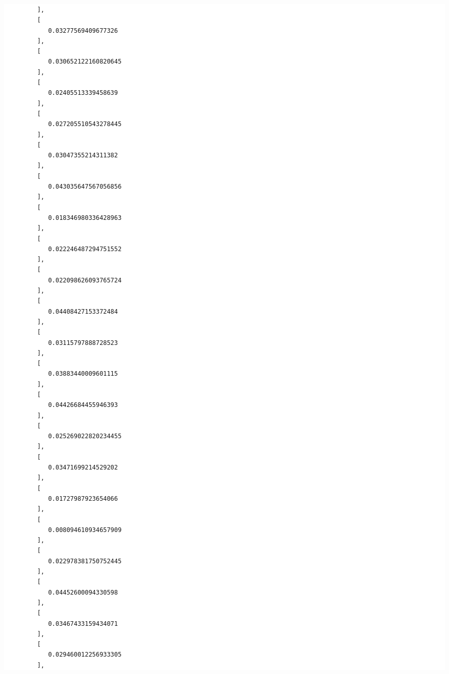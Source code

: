              ],
             [
                0.03277569409677326
             ],
             [
                0.030652122160820645
             ],
             [
                0.02405513339458639
             ],
             [
                0.027205510543278445
             ],
             [
                0.03047355214311382
             ],
             [
                0.043035647567056856
             ],
             [
                0.018346980336428963
             ],
             [
                0.022246487294751552
             ],
             [
                0.022098626093765724
             ],
             [
                0.04408427153372484
             ],
             [
                0.03115797888728523
             ],
             [
                0.03883440009601115
             ],
             [
                0.04426684455946393
             ],
             [
                0.025269022820234455
             ],
             [
                0.03471699214529202
             ],
             [
                0.01727987923654066
             ],
             [
                0.008094610934657909
             ],
             [
                0.022978381750752445
             ],
             [
                0.04452600094330598
             ],
             [
                0.03467433159434071
             ],
             [
                0.029460012256933305
             ],
